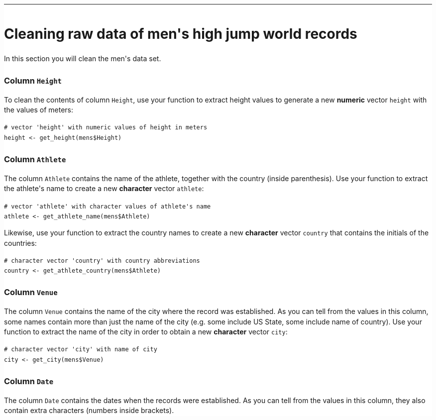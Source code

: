 -----


# Cleaning raw data of men's high jump world records

In this section you will clean the men's data set.


### Column `Height`

To clean the contents of column `Height`, use your function to extract height
values to generate a new __numeric__ vector `height` with the values of meters:

```{r}
# vector 'height' with numeric values of height in meters
height <- get_height(mens$Height)
```


### Column `Athlete`

The column `Athlete` contains the name of the athlete, together with the 
country (inside parenthesis). Use your function to extract the athlete's name
to create a new __character__ vector `athlete`:

```{r}
# vector 'athlete' with character values of athlete's name
athlete <- get_athlete_name(mens$Athlete)
```

Likewise, use your function to extract the country names to create a new
__character__ vector `country` that contains the initials of the countries:

```{r}
# character vector 'country' with country abbreviations
country <- get_athlete_country(mens$Athlete)
```


### Column `Venue`

The column `Venue` contains the name of the city where the record was 
established. As you can tell from the values in this column, some names contain 
more than just the name of the city (e.g. some include US State, some include
name of country). Use your function to extract the name of the city in 
order to obtain a new __character__ vector `city`:

```{r}
# character vector 'city' with name of city
city <- get_city(mens$Venue)
```



### Column `Date`

The column `Date` contains the dates when the records were established. As you 
can tell from the values in this column, they also contain extra characters 
(numbers inside brackets). 
